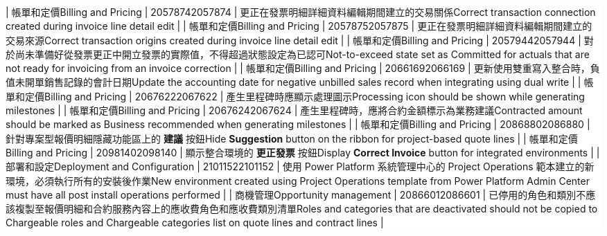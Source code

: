 | <span data-ttu-id="0c73d-141">帳單和定價</span><span class="sxs-lookup"><span data-stu-id="0c73d-141">Billing and Pricing</span></span>             | <span data-ttu-id="0c73d-142">2057874</span><span class="sxs-lookup"><span data-stu-id="0c73d-142">2057874</span></span>          | <span data-ttu-id="0c73d-143">更正在發票明細詳細資料編輯期間建立的交易關係</span><span class="sxs-lookup"><span data-stu-id="0c73d-143">Correct transaction connection created during invoice line detail edit</span></span>                                                                                     |
| <span data-ttu-id="0c73d-144">帳單和定價</span><span class="sxs-lookup"><span data-stu-id="0c73d-144">Billing and Pricing</span></span>             | <span data-ttu-id="0c73d-145">2057875</span><span class="sxs-lookup"><span data-stu-id="0c73d-145">2057875</span></span>          | <span data-ttu-id="0c73d-146">更正在發票明細詳細資料編輯期間建立的交易來源</span><span class="sxs-lookup"><span data-stu-id="0c73d-146">Correct transaction origins created during invoice line detail edit</span></span>                                                                                        |
| <span data-ttu-id="0c73d-147">帳單和定價</span><span class="sxs-lookup"><span data-stu-id="0c73d-147">Billing   and Pricing</span></span>           | <span data-ttu-id="0c73d-148">2057944</span><span class="sxs-lookup"><span data-stu-id="0c73d-148">2057944</span></span>          | <span data-ttu-id="0c73d-149">對於尚未準備好從發票更正中開立發票的實際值，不得超過狀態設定為已認可</span><span class="sxs-lookup"><span data-stu-id="0c73d-149">Not-to-exceed state set as Committed for actuals that are not ready for invoicing from an invoice correction</span></span>                                             |
| <span data-ttu-id="0c73d-150">帳單和定價</span><span class="sxs-lookup"><span data-stu-id="0c73d-150">Billing   and Pricing</span></span>           | <span data-ttu-id="0c73d-151">2066169</span><span class="sxs-lookup"><span data-stu-id="0c73d-151">2066169</span></span>          | <span data-ttu-id="0c73d-152">更新使用雙重寫入整合時，負值未開單銷售記錄的會計日期</span><span class="sxs-lookup"><span data-stu-id="0c73d-152">Update the accounting date for negative unbilled sales record when integrating using dual write</span></span>                                                            |
| <span data-ttu-id="0c73d-153">帳單和定價</span><span class="sxs-lookup"><span data-stu-id="0c73d-153">Billing   and Pricing</span></span>           | <span data-ttu-id="0c73d-154">2067622</span><span class="sxs-lookup"><span data-stu-id="0c73d-154">2067622</span></span>          | <span data-ttu-id="0c73d-155">產生里程碑時應顯示處理圖示</span><span class="sxs-lookup"><span data-stu-id="0c73d-155">Processing icon should be shown while generating milestones</span></span>                                                                                                |
| <span data-ttu-id="0c73d-156">帳單和定價</span><span class="sxs-lookup"><span data-stu-id="0c73d-156">Billing   and Pricing</span></span>           | <span data-ttu-id="0c73d-157">2067624</span><span class="sxs-lookup"><span data-stu-id="0c73d-157">2067624</span></span>          | <span data-ttu-id="0c73d-158">產生里程碑時，應將合約金額標示為業務建議</span><span class="sxs-lookup"><span data-stu-id="0c73d-158">Contracted amount should be marked as Business recommended when generating milestones</span></span>                                                                      |
| <span data-ttu-id="0c73d-159">帳單和定價</span><span class="sxs-lookup"><span data-stu-id="0c73d-159">Billing   and Pricing</span></span>           | <span data-ttu-id="0c73d-160">2086880</span><span class="sxs-lookup"><span data-stu-id="0c73d-160">2086880</span></span>          | <span data-ttu-id="0c73d-161">針對專案型報價明細隱藏功能區上的 **建議** 按鈕</span><span class="sxs-lookup"><span data-stu-id="0c73d-161">Hide **Suggestion** button on the ribbon for project-based quote lines</span></span>                                                                                                |
| <span data-ttu-id="0c73d-162">帳單和定價</span><span class="sxs-lookup"><span data-stu-id="0c73d-162">Billing   and Pricing</span></span>           | <span data-ttu-id="0c73d-163">2098140</span><span class="sxs-lookup"><span data-stu-id="0c73d-163">2098140</span></span>          | <span data-ttu-id="0c73d-164">顯示整合環境的 **更正發票** 按鈕</span><span class="sxs-lookup"><span data-stu-id="0c73d-164">Display **Correct Invoice** button for integrated environments</span></span>                                                                                             |
| <span data-ttu-id="0c73d-165">部署和設定</span><span class="sxs-lookup"><span data-stu-id="0c73d-165">Deployment   and Configuration</span></span>  | <span data-ttu-id="0c73d-166">2101152</span><span class="sxs-lookup"><span data-stu-id="0c73d-166">2101152</span></span>          | <span data-ttu-id="0c73d-167">使用 Power Platform 系統管理中心的 Project Operations 範本建立的新環境，必須執行所有的安裝後作業</span><span class="sxs-lookup"><span data-stu-id="0c73d-167">New environment created using  Project Operations template from Power Platform Admin Center must have all post install operations performed</span></span>               |
| <span data-ttu-id="0c73d-168">商機管理</span><span class="sxs-lookup"><span data-stu-id="0c73d-168">Opportunity   management</span></span>        | <span data-ttu-id="0c73d-169">2086601</span><span class="sxs-lookup"><span data-stu-id="0c73d-169">2086601</span></span>          | <span data-ttu-id="0c73d-170">已停用的角色和類別不應該複製至報價明細和合約服務內容上的應收費角色和應收費類別清單</span><span class="sxs-lookup"><span data-stu-id="0c73d-170">Roles and categories that are deactivated should not be copied to Chargeable roles and Chargeable categories list on quote lines and contract lines</span></span> |